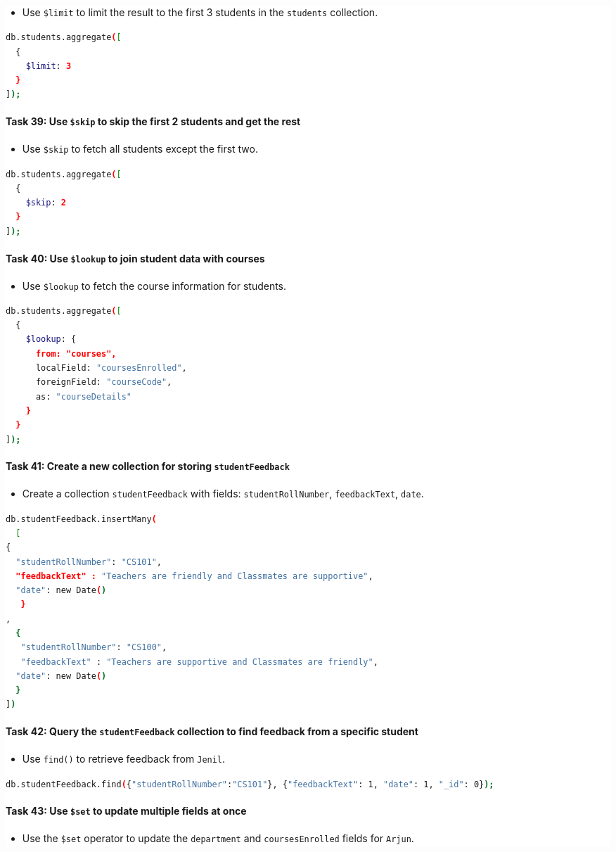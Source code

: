 - Use `$limit` to limit the result to the first 3 students in the `students` collection.
```bash
db.students.aggregate([
  { 
    $limit: 3 
  }
]);

```
#### **Task 39: Use `$skip` to skip the first 2 students and get the rest**  
- Use `$skip` to fetch all students except the first two.
```bash
db.students.aggregate([
  { 
    $skip: 2 
  }
]);
```
#### **Task 40: Use `$lookup` to join student data with courses**  
- Use `$lookup` to fetch the course information for students.
```bash
db.students.aggregate([
  {
    $lookup: {
      from: "courses",
      localField: "coursesEnrolled",
      foreignField: "courseCode",
      as: "courseDetails"
    }
  }
]);
```
#### **Task 41: Create a new collection for storing `studentFeedback`**  
- Create a collection `studentFeedback` with fields: `studentRollNumber`, `feedbackText`, `date`.
```bash
db.studentFeedback.insertMany(
  [
{
  "studentRollNumber": "CS101",
  "feedbackText" : "Teachers are friendly and Classmates are supportive",
  "date": new Date()
   }
,
  { 
   "studentRollNumber": "CS100",
   "feedbackText" : "Teachers are supportive and Classmates are friendly",
  "date": new Date()
  }
])
```
#### **Task 42: Query the `studentFeedback` collection to find feedback from a specific student**  
- Use `find()` to retrieve feedback from `Jenil`.
```bash
db.studentFeedback.find({"studentRollNumber":"CS101"}, {"feedbackText": 1, "date": 1, "_id": 0});
```
#### **Task 43: Use `$set` to update multiple fields at once**  
- Use the `$set` operator to update the `department` and `coursesEnrolled` fields for `Arjun`.
```bash
```